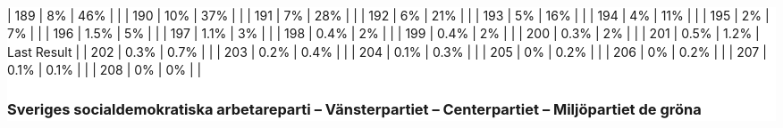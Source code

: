 | 189 | 8% | 46% |  |
| 190 | 10% | 37% |  |
| 191 | 7% | 28% |  |
| 192 | 6% | 21% |  |
| 193 | 5% | 16% |  |
| 194 | 4% | 11% |  |
| 195 | 2% | 7% |  |
| 196 | 1.5% | 5% |  |
| 197 | 1.1% | 3% |  |
| 198 | 0.4% | 2% |  |
| 199 | 0.4% | 2% |  |
| 200 | 0.3% | 2% |  |
| 201 | 0.5% | 1.2% | Last Result |
| 202 | 0.3% | 0.7% |  |
| 203 | 0.2% | 0.4% |  |
| 204 | 0.1% | 0.3% |  |
| 205 | 0% | 0.2% |  |
| 206 | 0% | 0.2% |  |
| 207 | 0.1% | 0.1% |  |
| 208 | 0% | 0% |  |

### Sveriges socialdemokratiska arbetareparti – Vänsterpartiet – Centerpartiet – Miljöpartiet de gröna
